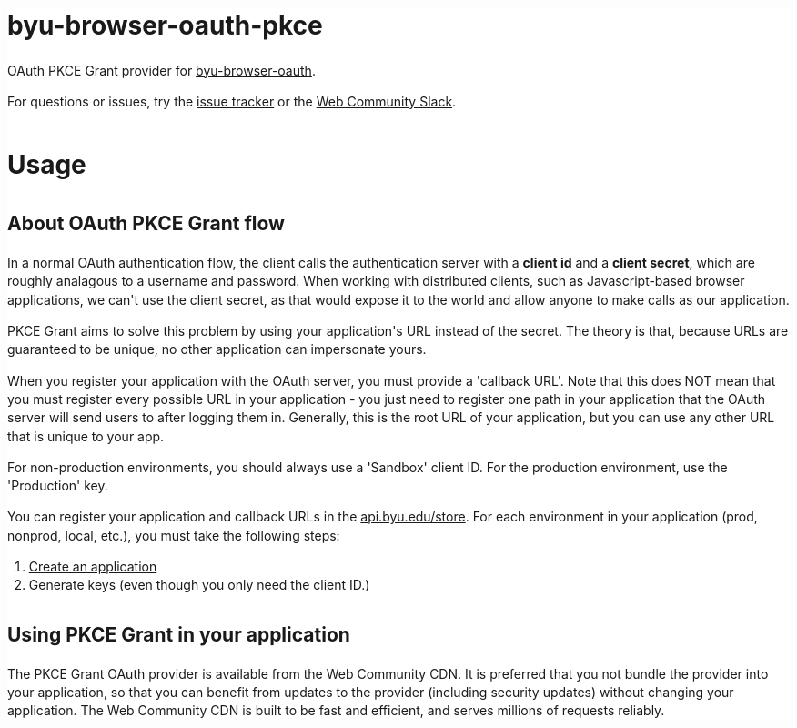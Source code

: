 # byu-browser-oauth-pkce
OAuth PKCE Grant provider for [byu-browser-oauth](https://github.com/byuweb/byu-browser-oauth).

For questions or issues, try the [issue tracker](https://github.com/byuweb/byu-browser-oauth-pkce/issues)
or the [Web Community Slack](https://byuweb.slack.com).

# Usage

## About OAuth PKCE Grant flow

In a normal OAuth authentication flow, the client calls the authentication server
with a **client id** and a **client secret**, which are roughly analagous to a username and password.
When working with distributed clients, such as Javascript-based browser applications, we can't use 
the client secret, as that would expose it to the world and allow anyone to make calls as our application.

PKCE Grant aims to solve this problem by using your application's URL instead of the secret. The theory
is that, because URLs are guaranteed to be unique, no other application can impersonate yours.

When you register your application with the OAuth server, you must provide a 'callback URL'. Note that
this does NOT mean that you must register every possible URL in your application - you just need to
register one path in your application that the OAuth server will send users to after logging them in.
Generally, this is the root URL of your application, but you can use any other URL that is unique to 
your app.

For non-production environments, you should always use a 'Sandbox' client ID. For
the production environment, use the 'Production' key.

You can register your application and callback URLs in the [api.byu.edu/store](https://api.byu.edu/store).
For each environment in your application (prod, nonprod, local, etc.), you must take the following steps:

1. [Create an application](https://developer.byu.edu/docs/consume-api/create-application)
2. [Generate keys](https://developer.byu.edu/docs/consume-api/generate-keys) (even though you only need the client ID.)
    
## Using PKCE Grant in your application

The PKCE Grant OAuth provider is available from the Web Community CDN. It is preferred that
you not bundle the provider into your application, so that you can benefit from updates
to the provider (including security updates) without changing your application.  The Web Community CDN
is built to be fast and efficient, and serves millions of requests reliably.
